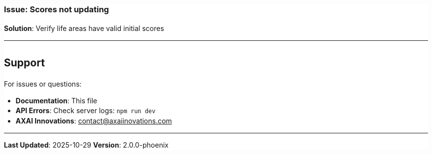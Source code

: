### Issue: Scores not updating
**Solution**: Verify life areas have valid initial scores

---

## Support

For issues or questions:
- **Documentation**: This file
- **API Errors**: Check server logs: `npm run dev`
- **AXAI Innovations**: contact@axaiinovations.com

---

**Last Updated**: 2025-10-29
**Version**: 2.0.0-phoenix
